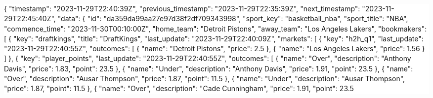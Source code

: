 {
    "timestamp": "2023-11-29T22:40:39Z",
    "previous_timestamp": "2023-11-29T22:35:39Z",
    "next_timestamp": "2023-11-29T22:45:40Z",
    "data": {
        "id": "da359da99aa27e97d38f2df709343998",
        "sport_key": "basketball_nba",
        "sport_title": "NBA",
        "commence_time": "2023-11-30T00:10:00Z",
        "home_team": "Detroit Pistons",
        "away_team": "Los Angeles Lakers",
        "bookmakers": [
            {
                "key": "draftkings",
                "title": "DraftKings",
                "last_update": "2023-11-29T22:40:09Z",
                "markets": [
                    {
                        "key": "h2h_q1",
                        "last_update": "2023-11-29T22:40:55Z",
                        "outcomes": [
                            {
                                "name": "Detroit Pistons",
                                "price": 2.5
                            },
                            {
                                "name": "Los Angeles Lakers",
                                "price": 1.56
                            }
                        ]
                    },
                    {
                        "key": "player_points",
                        "last_update": "2023-11-29T22:40:55Z",
                        "outcomes": [
                            {
                                "name": "Over",
                                "description": "Anthony Davis",
                                "price": 1.83,
                                "point": 23.5
                            },
                            {
                                "name": "Under",
                                "description": "Anthony Davis",
                                "price": 1.91,
                                "point": 23.5
                            },
                            {
                                "name": "Over",
                                "description": "Ausar Thompson",
                                "price": 1.87,
                                "point": 11.5
                            },
                            {
                                "name": "Under",
                                "description": "Ausar Thompson",
                                "price": 1.87,
                                "point": 11.5
                            },
                            {
                                "name": "Over",
                                "description": "Cade Cunningham",
                                "price": 1.91,
                                "point": 23.5